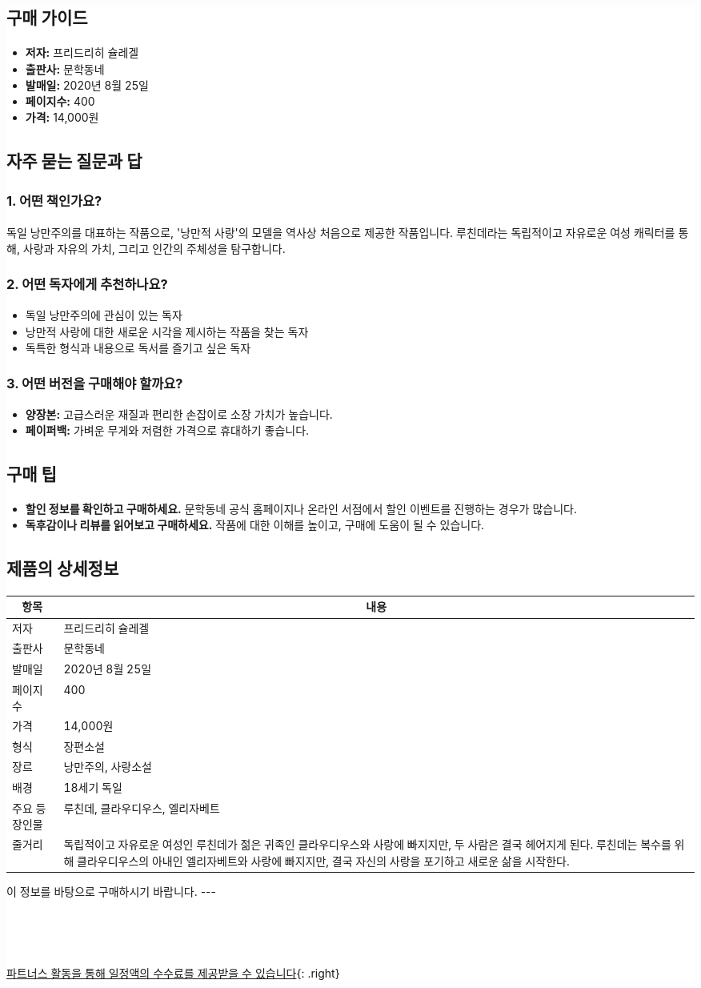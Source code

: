 ## 구매 가이드

* **저자:** 프리드리히 슐레겔
* **출판사:** 문학동네
* **발매일:** 2020년 8월 25일
* **페이지수:** 400
* **가격:** 14,000원

## 자주 묻는 질문과 답

### 1. 어떤 책인가요?

독일 낭만주의를 대표하는 작품으로, '낭만적 사랑'의 모델을 역사상 처음으로 제공한 작품입니다. 루친데라는 독립적이고 자유로운 여성 캐릭터를 통해, 사랑과 자유의 가치, 그리고 인간의 주체성을 탐구합니다.

### 2. 어떤 독자에게 추천하나요?

* 독일 낭만주의에 관심이 있는 독자
* 낭만적 사랑에 대한 새로운 시각을 제시하는 작품을 찾는 독자
* 독특한 형식과 내용으로 독서를 즐기고 싶은 독자

### 3. 어떤 버전을 구매해야 할까요?

* **양장본:** 고급스러운 재질과 편리한 손잡이로 소장 가치가 높습니다.
* **페이퍼백:** 가벼운 무게와 저렴한 가격으로 휴대하기 좋습니다.

## 구매 팁

* **할인 정보를 확인하고 구매하세요.** 문학동네 공식 홈페이지나 온라인 서점에서 할인 이벤트를 진행하는 경우가 많습니다.
* **독후감이나 리뷰를 읽어보고 구매하세요.** 작품에 대한 이해를 높이고, 구매에 도움이 될 수 있습니다.

## 제품의 상세정보

| 항목 | 내용 |
|---|---|
| 저자 | 프리드리히 슐레겔 |
| 출판사 | 문학동네 |
| 발매일 | 2020년 8월 25일 |
| 페이지수 | 400 |
| 가격 | 14,000원 |
| 형식 | 장편소설 |
| 장르 | 낭만주의, 사랑소설 |
| 배경 | 18세기 독일 |
| 주요 등장인물 | 루친데, 클라우디우스, 엘리자베트 |
| 줄거리 | 독립적이고 자유로운 여성인 루친데가 젊은 귀족인 클라우디우스와 사랑에 빠지지만, 두 사람은 결국 헤어지게 된다. 루친데는 복수를 위해 클라우디우스의 아내인 엘리자베트와 사랑에 빠지지만, 결국 자신의 사랑을 포기하고 새로운 삶을 시작한다. |

이 정보를 바탕으로 구매하시기 바랍니다.
---<br><br><br><br><br> [ 파트너스 활동을 통해 일정액의 수수료를 제공받을 수 있습니다](https://link.coupang.com/a/blsRe7){: .right}